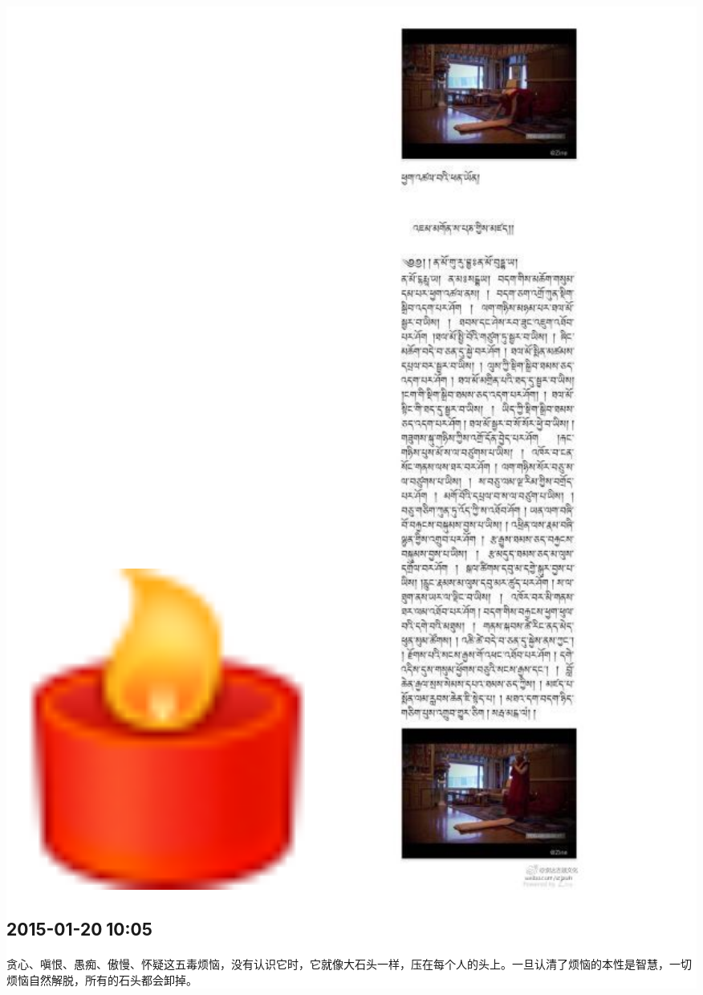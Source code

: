 <img src="../Image/2018new_lazhu_org.png" width="400"><img src="../Image/6aa7ad10tw1eoeip75ydpj204v0m80tl.jpg" width="400">
 ## 2015-01-20 10:05
贪心、嗔恨、愚痴、傲慢、怀疑这五毒烦恼，没有认识它时，它就像大石头一样，压在每个人的头上。一旦认清了烦恼的本性是智慧，一切烦恼自然解脱，所有的石头都会卸掉。